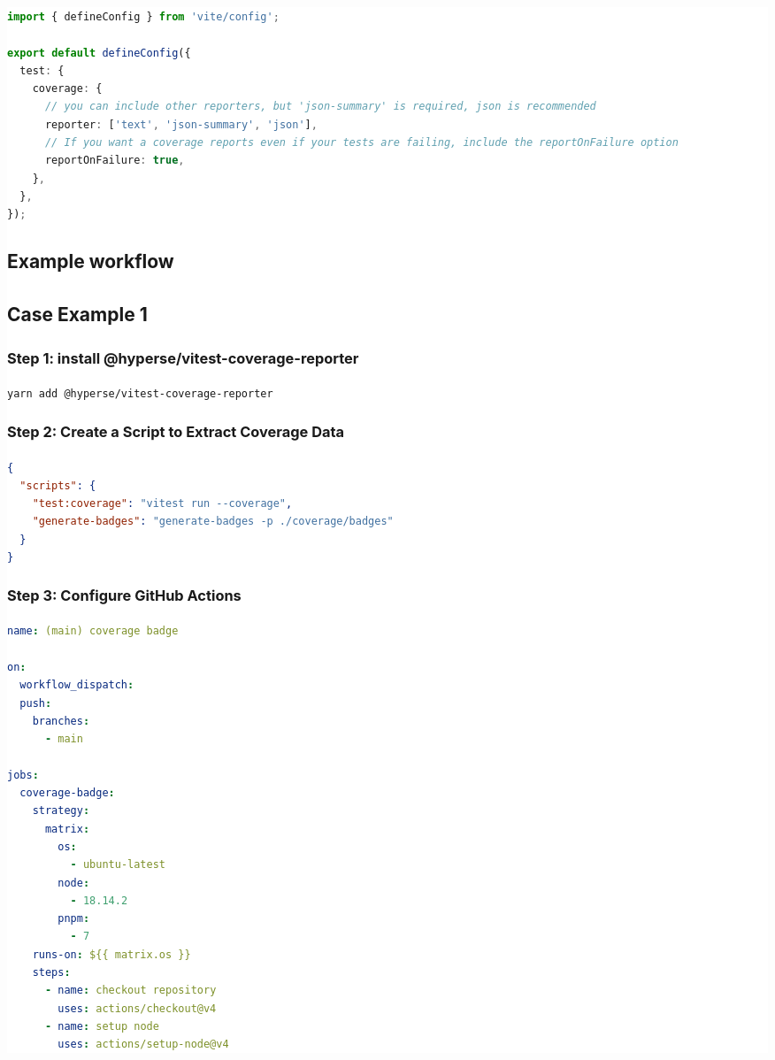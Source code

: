 ```ts
import { defineConfig } from 'vite/config';

export default defineConfig({
  test: {
    coverage: {
      // you can include other reporters, but 'json-summary' is required, json is recommended
      reporter: ['text', 'json-summary', 'json'],
      // If you want a coverage reports even if your tests are failing, include the reportOnFailure option
      reportOnFailure: true,
    },
  },
});
```

## Example workflow

## Case Example 1

### Step 1: install @hyperse/vitest-coverage-reporter

```shell
yarn add @hyperse/vitest-coverage-reporter
```

### Step 2: Create a Script to Extract Coverage Data

```json
{
  "scripts": {
    "test:coverage": "vitest run --coverage",
    "generate-badges": "generate-badges -p ./coverage/badges"
  }
}
```

### Step 3: Configure GitHub Actions

```yml
name: (main) coverage badge

on:
  workflow_dispatch:
  push:
    branches:
      - main

jobs:
  coverage-badge:
    strategy:
      matrix:
        os:
          - ubuntu-latest
        node:
          - 18.14.2
        pnpm:
          - 7
    runs-on: ${{ matrix.os }}
    steps:
      - name: checkout repository
        uses: actions/checkout@v4
      - name: setup node
        uses: actions/setup-node@v4
```